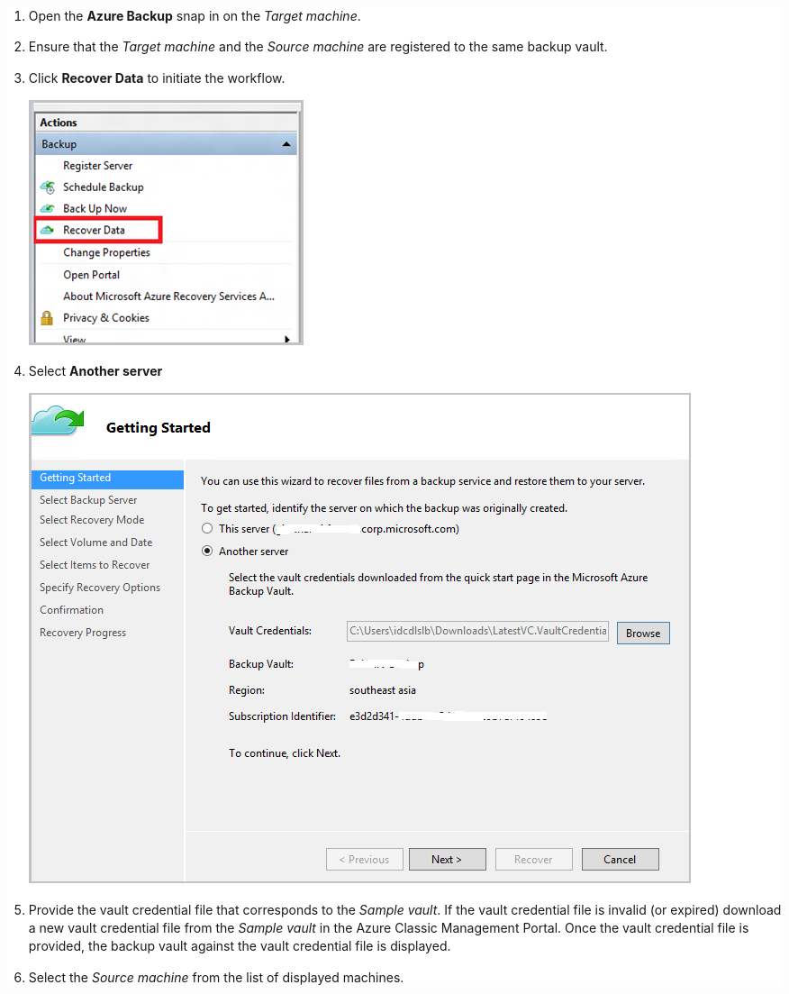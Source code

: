 1. Open the **Azure Backup** snap in on the *Target machine*.
2. Ensure that the *Target machine* and the *Source machine* are registered to the same backup vault.
3. Click **Recover Data** to initiate the workflow.

    ![Recover Data](./media/backup-azure-restore-windows-server-classic/recover.png)
4. Select **Another server**

    ![Another Server](./media/backup-azure-restore-windows-server-classic/anotherserver.png)
5. Provide the vault credential file that corresponds to the *Sample vault*. If the vault credential file is invalid (or expired) download a new vault credential file from the *Sample vault* in the Azure Classic Management Portal. Once the vault credential file is provided, the backup vault against the vault credential file is displayed.
6. Select the *Source machine* from the list of displayed machines.
